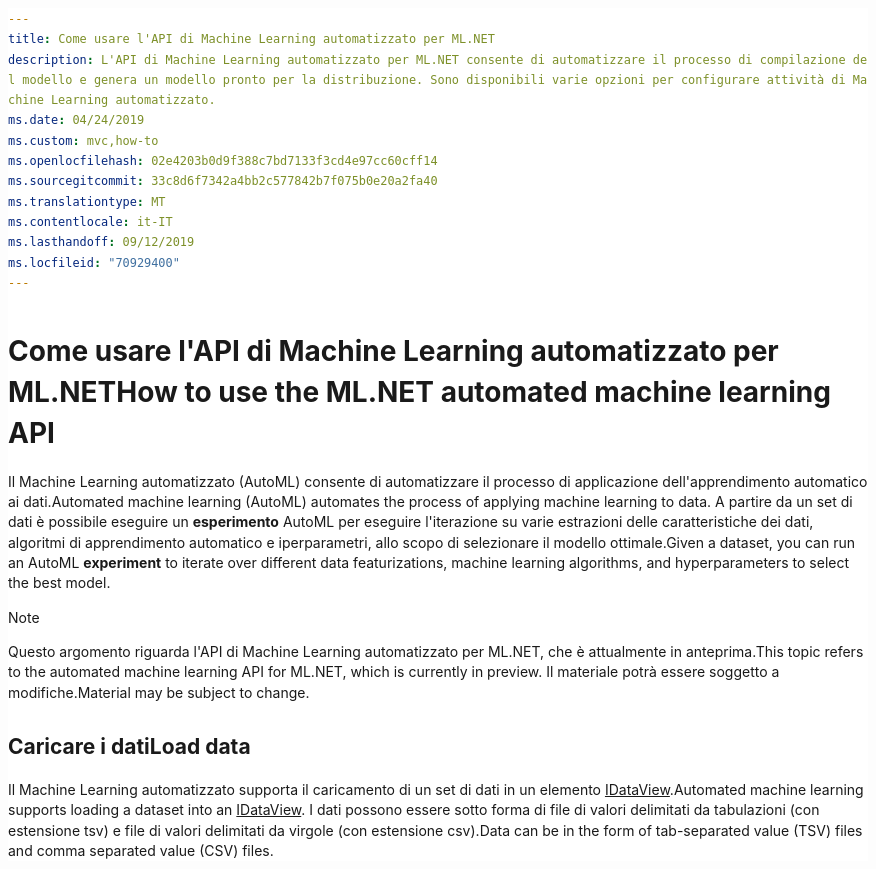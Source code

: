 ```yaml
---
title: Come usare l'API di Machine Learning automatizzato per ML.NET
description: L'API di Machine Learning automatizzato per ML.NET consente di automatizzare il processo di compilazione del modello e genera un modello pronto per la distribuzione. Sono disponibili varie opzioni per configurare attività di Machine Learning automatizzato.
ms.date: 04/24/2019
ms.custom: mvc,how-to
ms.openlocfilehash: 02e4203b0d9f388c7bd7133f3cd4e97cc60cff14
ms.sourcegitcommit: 33c8d6f7342a4bb2c577842b7f075b0e20a2fa40
ms.translationtype: MT
ms.contentlocale: it-IT
ms.lasthandoff: 09/12/2019
ms.locfileid: "70929400"
---
```

# <a name="how-to-use-the-mlnet-automated-machine-learning-api"></a><span data-ttu-id="f9a9d-104">Come usare l'API di Machine Learning automatizzato per ML.NET</span><span class="sxs-lookup"><span data-stu-id="f9a9d-104">How to use the ML.NET automated machine learning API</span></span>

<span data-ttu-id="f9a9d-105">Il Machine Learning automatizzato (AutoML) consente di automatizzare il processo di applicazione dell'apprendimento automatico ai dati.</span><span class="sxs-lookup"><span data-stu-id="f9a9d-105">Automated machine learning (AutoML) automates the process of applying machine learning to data.</span></span> <span data-ttu-id="f9a9d-106">A partire da un set di dati è possibile eseguire un **esperimento** AutoML per eseguire l'iterazione su varie estrazioni delle caratteristiche dei dati, algoritmi di apprendimento automatico e iperparametri, allo scopo di selezionare il modello ottimale.</span><span class="sxs-lookup"><span data-stu-id="f9a9d-106">Given a dataset, you can run an AutoML **experiment** to iterate over different data featurizations, machine learning algorithms, and hyperparameters to select the best model.</span></span>

> [!NOTE]
> <span data-ttu-id="f9a9d-107">Questo argomento riguarda l'API di Machine Learning automatizzato per ML.NET, che è attualmente in anteprima.</span><span class="sxs-lookup"><span data-stu-id="f9a9d-107">This topic refers to the automated machine learning API for ML.NET, which is currently in preview.</span></span> <span data-ttu-id="f9a9d-108">Il materiale potrà essere soggetto a modifiche.</span><span class="sxs-lookup"><span data-stu-id="f9a9d-108">Material may be subject to change.</span></span>

## <a name="load-data"></a><span data-ttu-id="f9a9d-109">Caricare i dati</span><span class="sxs-lookup"><span data-stu-id="f9a9d-109">Load data</span></span>

<span data-ttu-id="f9a9d-110">Il Machine Learning automatizzato supporta il caricamento di un set di dati in un elemento [IDataView](xref:Microsoft.ML.IDataView).</span><span class="sxs-lookup"><span data-stu-id="f9a9d-110">Automated machine learning supports loading a dataset into an [IDataView](xref:Microsoft.ML.IDataView).</span></span> <span data-ttu-id="f9a9d-111">I dati possono essere sotto forma di file di valori delimitati da tabulazioni (con estensione tsv) e file di valori delimitati da virgole (con estensione csv).</span><span class="sxs-lookup"><span data-stu-id="f9a9d-111">Data can be in the form of tab-separated value (TSV) files and comma separated value (CSV) files.</span></span>
